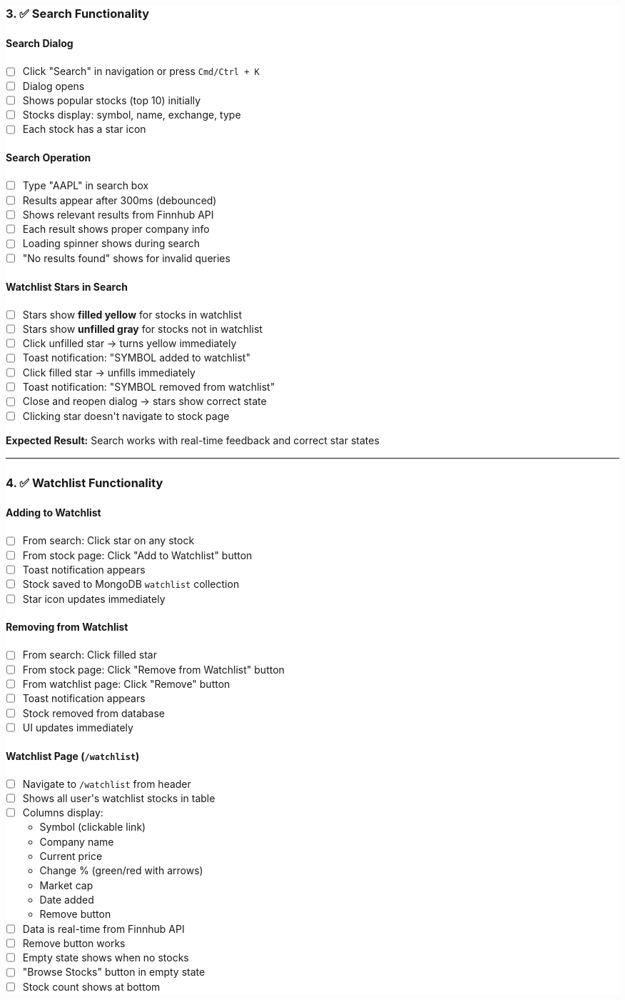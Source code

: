 ### 3. ✅ Search Functionality

#### Search Dialog
- [ ] Click "Search" in navigation or press `Cmd/Ctrl + K`
- [ ] Dialog opens
- [ ] Shows popular stocks (top 10) initially
- [ ] Stocks display: symbol, name, exchange, type
- [ ] Each stock has a star icon

#### Search Operation
- [ ] Type "AAPL" in search box
- [ ] Results appear after 300ms (debounced)
- [ ] Shows relevant results from Finnhub API
- [ ] Each result shows proper company info
- [ ] Loading spinner shows during search
- [ ] "No results found" shows for invalid queries

#### Watchlist Stars in Search
- [ ] Stars show **filled yellow** for stocks in watchlist
- [ ] Stars show **unfilled gray** for stocks not in watchlist
- [ ] Click unfilled star → turns yellow immediately
- [ ] Toast notification: "SYMBOL added to watchlist"
- [ ] Click filled star → unfills immediately
- [ ] Toast notification: "SYMBOL removed from watchlist"
- [ ] Close and reopen dialog → stars show correct state
- [ ] Clicking star doesn't navigate to stock page

**Expected Result:** Search works with real-time feedback and correct star states

---

### 4. ✅ Watchlist Functionality

#### Adding to Watchlist
- [ ] From search: Click star on any stock
- [ ] From stock page: Click "Add to Watchlist" button
- [ ] Toast notification appears
- [ ] Stock saved to MongoDB `watchlist` collection
- [ ] Star icon updates immediately

#### Removing from Watchlist
- [ ] From search: Click filled star
- [ ] From stock page: Click "Remove from Watchlist" button
- [ ] From watchlist page: Click "Remove" button
- [ ] Toast notification appears
- [ ] Stock removed from database
- [ ] UI updates immediately

#### Watchlist Page (`/watchlist`)
- [ ] Navigate to `/watchlist` from header
- [ ] Shows all user's watchlist stocks in table
- [ ] Columns display:
  - Symbol (clickable link)
  - Company name
  - Current price
  - Change % (green/red with arrows)
  - Market cap
  - Date added
  - Remove button
- [ ] Data is real-time from Finnhub API
- [ ] Remove button works
- [ ] Empty state shows when no stocks
- [ ] "Browse Stocks" button in empty state
- [ ] Stock count shows at bottom